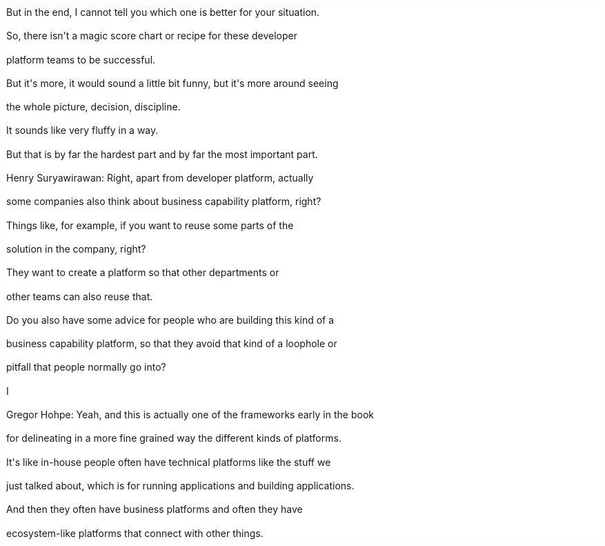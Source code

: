 But in the end, I cannot tell you
which one is better for your situation.

So, there isn't a magic score
chart or recipe for these developer

platform teams to be successful.

But it's more, it would sound a little
bit funny, but it's more around seeing

the whole picture, decision, discipline.

It sounds like very fluffy in a way.

But that is by far the hardest part
and by far the most important part.

Henry Suryawirawan: Right, apart
from developer platform, actually

some companies also think about
business capability platform, right?

Things like, for example, if you
want to reuse some parts of the

solution in the company, right?

They want to create a platform
so that other departments or

other teams can also reuse that.

Do you also have some advice for
people who are building this kind of a

business capability platform, so that
they avoid that kind of a loophole or

pitfall that people normally go into?

I

Gregor Hohpe: Yeah, and this is actually
one of the frameworks early in the book

for delineating in a more fine grained
way the different kinds of platforms.

It's like in-house people often have
technical platforms like the stuff we

just talked about, which is for running
applications and building applications.

And then they often have business
platforms and often they have

ecosystem-like platforms that
connect with other things.
